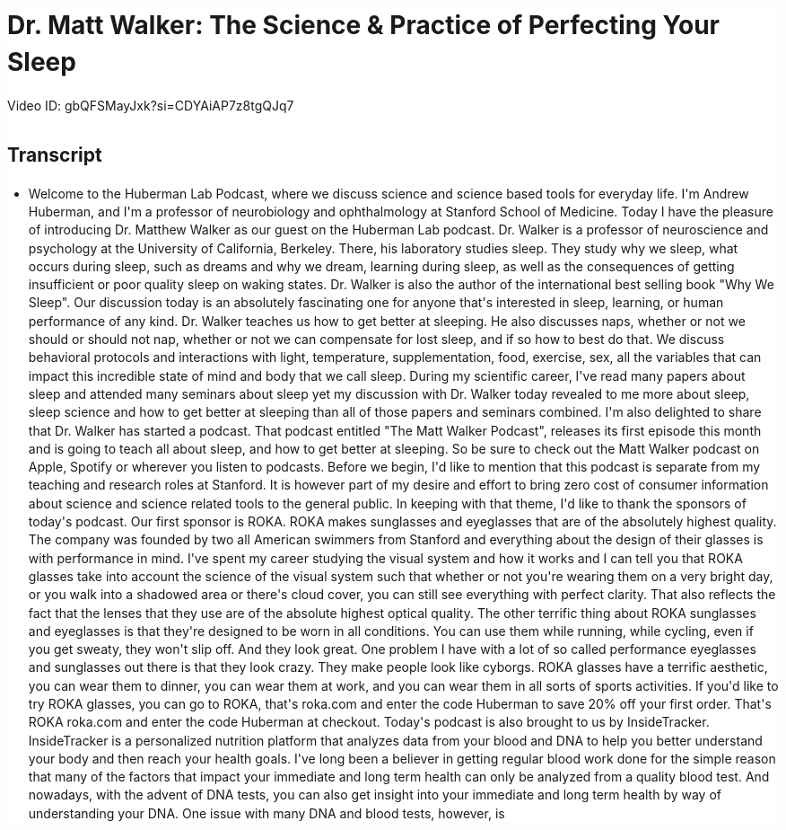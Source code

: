 # Dr. Matt Walker: The Science &amp; Practice of Perfecting Your Sleep

Video ID: gbQFSMayJxk?si=CDYAiAP7z8tgQJq7

## Transcript

- Welcome to the Huberman Lab Podcast, where we discuss science and science
based tools for everyday life. I'm Andrew Huberman, and I'm a professor of
neurobiology and ophthalmology at Stanford School of Medicine. Today I have the
pleasure of introducing Dr. Matthew Walker as our guest on the Huberman Lab
podcast. Dr. Walker is a professor of neuroscience and psychology at the
University of California, Berkeley. There, his laboratory studies sleep. They
study why we sleep, what occurs during sleep, such as dreams and why we dream,
learning during sleep, as well as the consequences of getting insufficient or
poor quality sleep on waking states. Dr. Walker is also the author of the
international best selling book "Why We Sleep". Our discussion today is an
absolutely fascinating one for anyone that's interested in sleep, learning, or
human performance of any kind. Dr. Walker teaches us how to get better at
sleeping. He also discusses naps, whether or not we should or should not nap,
whether or not we can compensate for lost sleep, and if so how to best do that.
We discuss behavioral protocols and interactions with light, temperature,
supplementation, food, exercise, sex, all the variables that can impact this
incredible state of mind and body that we call sleep. During my scientific
career, I've read many papers about sleep and attended many seminars about sleep
yet my discussion with Dr. Walker today revealed to me more about sleep, sleep
science and how to get better at sleeping than all of those papers and seminars
combined. I'm also delighted to share that Dr. Walker has started a podcast.
That podcast entitled "The Matt Walker Podcast", releases its first episode this
month and is going to teach all about sleep, and how to get better at sleeping.
So be sure to check out the Matt Walker podcast on Apple, Spotify or wherever
you listen to podcasts. Before we begin, I'd like to mention that this podcast
is separate from my teaching and research roles at Stanford. It is however part
of my desire and effort to bring zero cost of consumer information about science
and science related tools to the general public. In keeping with that theme, I'd
like to thank the sponsors of today's podcast. Our first sponsor is ROKA. ROKA
makes sunglasses and eyeglasses that are of the absolutely highest quality. The
company was founded by two all American swimmers from Stanford and everything
about the design of their glasses is with performance in mind. I've spent my
career studying the visual system and how it works and I can tell you that ROKA
glasses take into account the science of the visual system such that whether or
not you're wearing them on a very bright day, or you walk into a shadowed area
or there's cloud cover, you can still see everything with perfect clarity. That
also reflects the fact that the lenses that they use are of the absolute highest
optical quality. The other terrific thing about ROKA sunglasses and eyeglasses
is that they're designed to be worn in all conditions. You can use them while
running, while cycling, even if you get sweaty, they won't slip off. And they
look great. One problem I have with a lot of so called performance eyeglasses
and sunglasses out there is that they look crazy. They make people look like
cyborgs. ROKA glasses have a terrific aesthetic, you can wear them to dinner,
you can wear them at work, and you can wear them in all sorts of sports
activities. If you'd like to try ROKA glasses, you can go to ROKA, that's
roka.com and enter the code Huberman to save 20% off your first order. That's
ROKA roka.com and enter the code Huberman at checkout. Today's podcast is also
brought to us by InsideTracker. InsideTracker is a personalized nutrition
platform that analyzes data from your blood and DNA to help you better
understand your body and then reach your health goals. I've long been a believer
in getting regular blood work done for the simple reason that many of the
factors that impact your immediate and long term health can only be analyzed
from a quality blood test. And nowadays, with the advent of DNA tests, you can
also get insight into your immediate and long term health by way of
understanding your DNA. One issue with many DNA and blood tests, however, is